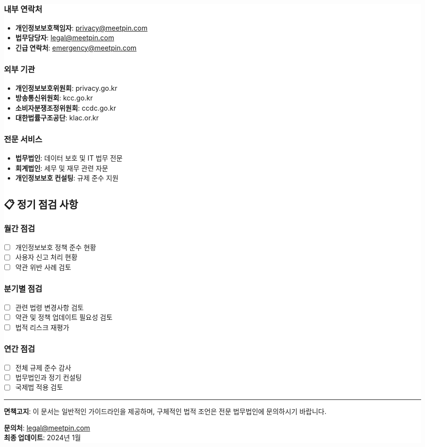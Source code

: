 ### 내부 연락처
- **개인정보보호책임자**: privacy@meetpin.com
- **법무담당자**: legal@meetpin.com
- **긴급 연락처**: emergency@meetpin.com

### 외부 기관
- **개인정보보호위원회**: privacy.go.kr
- **방송통신위원회**: kcc.go.kr
- **소비자분쟁조정위원회**: ccdc.go.kr
- **대한법률구조공단**: klac.or.kr

### 전문 서비스
- **법무법인**: 데이터 보호 및 IT 법무 전문
- **회계법인**: 세무 및 재무 관련 자문
- **개인정보보호 컨설팅**: 규제 준수 지원

## 📋 정기 점검 사항

### 월간 점검
- [ ] 개인정보보호 정책 준수 현황
- [ ] 사용자 신고 처리 현황
- [ ] 약관 위반 사례 검토

### 분기별 점검
- [ ] 관련 법령 변경사항 검토
- [ ] 약관 및 정책 업데이트 필요성 검토
- [ ] 법적 리스크 재평가

### 연간 점검
- [ ] 전체 규제 준수 감사
- [ ] 법무법인과 정기 컨설팅
- [ ] 국제법 적용 검토

---

**면책고지**: 이 문서는 일반적인 가이드라인을 제공하며, 구체적인 법적 조언은 전문 법무법인에 문의하시기 바랍니다.

**문의처**: legal@meetpin.com  
**최종 업데이트**: 2024년 1월